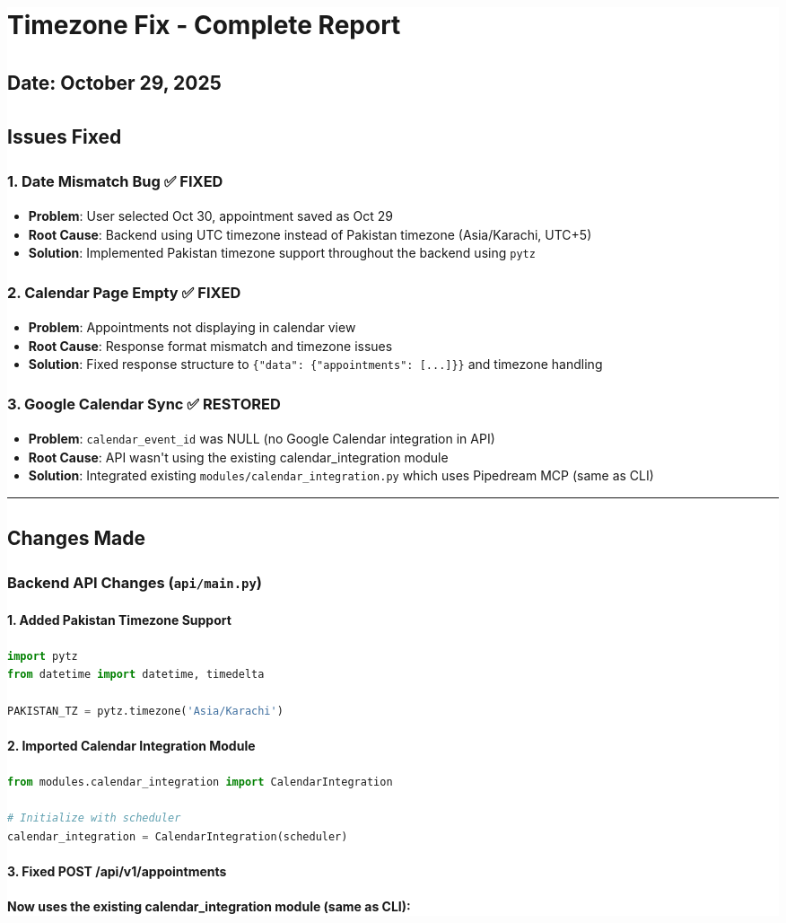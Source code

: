 # Timezone Fix - Complete Report

## Date: October 29, 2025

## Issues Fixed

### 1. **Date Mismatch Bug** ✅ FIXED
- **Problem**: User selected Oct 30, appointment saved as Oct 29
- **Root Cause**: Backend using UTC timezone instead of Pakistan timezone (Asia/Karachi, UTC+5)
- **Solution**: Implemented Pakistan timezone support throughout the backend using `pytz`

### 2. **Calendar Page Empty** ✅ FIXED
- **Problem**: Appointments not displaying in calendar view
- **Root Cause**: Response format mismatch and timezone issues
- **Solution**: Fixed response structure to `{"data": {"appointments": [...]}}` and timezone handling

### 3. **Google Calendar Sync** ✅ RESTORED
- **Problem**: `calendar_event_id` was NULL (no Google Calendar integration in API)
- **Root Cause**: API wasn't using the existing calendar_integration module
- **Solution**: Integrated existing `modules/calendar_integration.py` which uses Pipedream MCP (same as CLI)

---

## Changes Made

### Backend API Changes (`api/main.py`)

#### 1. Added Pakistan Timezone Support
```python
import pytz
from datetime import datetime, timedelta

PAKISTAN_TZ = pytz.timezone('Asia/Karachi')
```

#### 2. Imported Calendar Integration Module
```python
from modules.calendar_integration import CalendarIntegration

# Initialize with scheduler
calendar_integration = CalendarIntegration(scheduler)
```

#### 3. Fixed POST /api/v1/appointments
**Now uses the existing calendar_integration module (same as CLI):**
